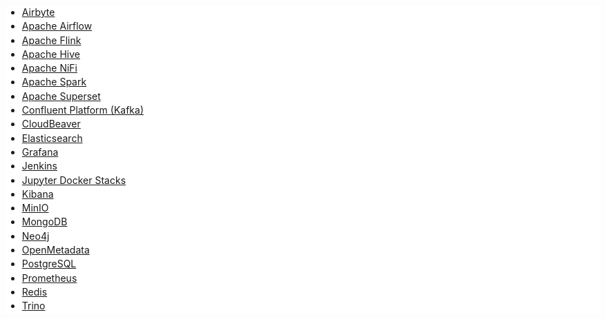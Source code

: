   * [Airbyte](https://www.google.com/search?q=https://docs.airbyte.com/deploying-airbyte/on-your-local-machine)
  * [Apache Airflow](https://airflow.apache.org/docs/apache-airflow/stable/howto/docker-compose/index.html)
  * [Apache Flink](https://nightlies.apache.org/flink/flink-docs-master/docs/deployment/resource-providers/standalone/docker/)
  * [Apache Hive](https://www.google.com/search?q=https://cwiki.apache.org/confluence/display/HIVE/Hive%2Bon%2BDocker)
  * [Apache NiFi](https://hub.docker.com/r/apache/nifi)
  * [Apache Spark](https://spark.apache.org/docs/latest/running-on-kubernetes.html)
  * [Apache Superset](https://superset.apache.org/docs/installation/installing-superset-using-docker-compose)
  * [Confluent Platform (Kafka)](https://docs.confluent.io/platform/current/installation/docker/installation.html)
  * [CloudBeaver](https://dbeaver.com/docs/cloudbeaver/Run-Docker-Container/)
  * [Elasticsearch](https://www.elastic.co/guide/en/elasticsearch/reference/current/docker.html)
  * [Grafana](https://grafana.com/docs/grafana/latest/setup-grafana/installation/docker/)
  * [Jenkins](https://www.jenkins.io/doc/book/installing/docker/)
  * [Jupyter Docker Stacks](https://jupyter-docker-stacks.readthedocs.io/en/latest/index.html)
  * [Kibana](https://www.elastic.co/guide/en/kibana/current/docker.html)
  * [MinIO](https://min.io/docs/minio/container/index.html)
  * [MongoDB](https://hub.docker.com/_/mongo)
  * [Neo4j](https://neo4j.com/docs/operations-manual/current/docker/)
  * [OpenMetadata](https://docs.open-metadata.org/deployment/docker)
  * [PostgreSQL](https://hub.docker.com/_/postgres)
  * [Prometheus](https://www.google.com/search?q=https://prometheus.io/docs/prometheus/latest/installation/%23docker)
  * [Redis](https://hub.docker.com/_/redis)
  * [Trino](https://trino.io/docs/current/installation/containers.html)
